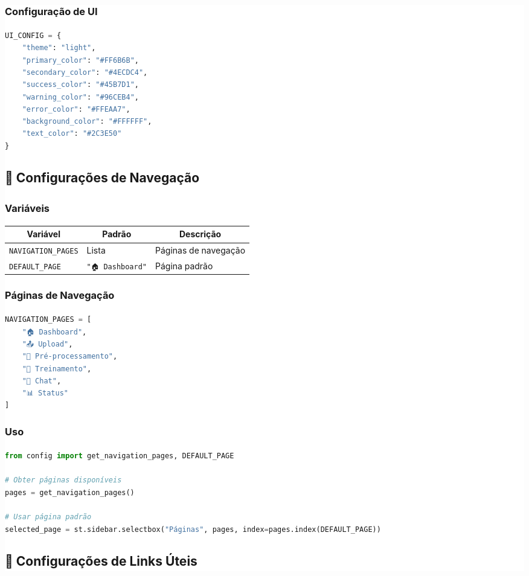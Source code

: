 ### Configuração de UI

```python
UI_CONFIG = {
    "theme": "light",
    "primary_color": "#FF6B6B",
    "secondary_color": "#4ECDC4",
    "success_color": "#45B7D1",
    "warning_color": "#96CEB4",
    "error_color": "#FFEAA7",
    "background_color": "#FFFFFF",
    "text_color": "#2C3E50"
}
```

## 🧭 Configurações de Navegação

### Variáveis

| Variável           | Padrão           | Descrição            |
| ------------------ | ---------------- | -------------------- |
| `NAVIGATION_PAGES` | Lista            | Páginas de navegação |
| `DEFAULT_PAGE`     | `"🏠 Dashboard"` | Página padrão        |

### Páginas de Navegação

```python
NAVIGATION_PAGES = [
    "🏠 Dashboard",
    "📤 Upload",
    "🔧 Pré-processamento",
    "🎯 Treinamento",
    "💬 Chat",
    "📊 Status"
]
```

### Uso

```python
from config import get_navigation_pages, DEFAULT_PAGE

# Obter páginas disponíveis
pages = get_navigation_pages()

# Usar página padrão
selected_page = st.sidebar.selectbox("Páginas", pages, index=pages.index(DEFAULT_PAGE))
```

## 🔗 Configurações de Links Úteis
